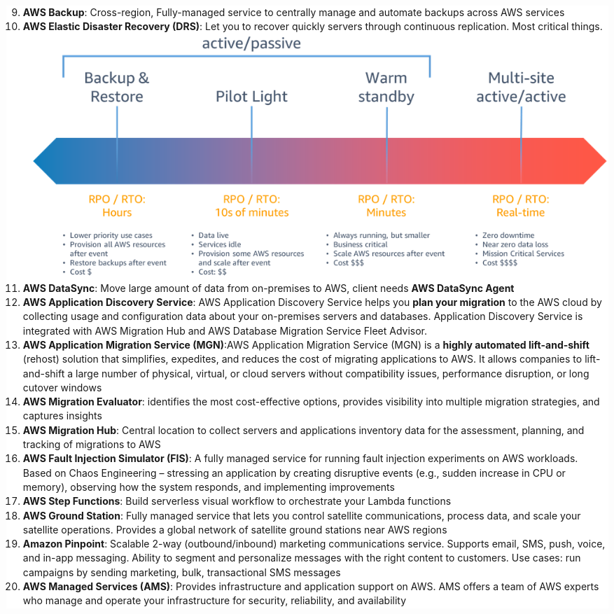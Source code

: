 9. **AWS Backup**: Cross-region, Fully-managed service to centrally manage and automate backups across AWS services
10. **AWS Elastic Disaster Recovery (DRS)**: Let you to recover quickly servers through continuous replication. Most critical things. 
	![](images/db8e4744725560c1c7518a9bfd6c4c8e.png)
11. **AWS DataSync**: Move large amount of data from on-premises to AWS, client needs **AWS DataSync Agent**
12. **AWS Application Discovery Service**: AWS Application Discovery Service helps you **plan your migration** to the AWS cloud by collecting usage and configuration data about your on-premises servers and databases. Application Discovery Service is integrated with AWS Migration Hub and AWS Database Migration Service Fleet Advisor.
13. **AWS Application Migration Service (MGN)**:AWS Application Migration Service (MGN) is a **highly automated lift-and-shift** (rehost) solution that simplifies, expedites, and reduces the cost of migrating applications to AWS. It allows companies to lift-and-shift a large number of physical, virtual, or cloud servers without compatibility issues, performance disruption, or long cutover windows
14. **AWS Migration Evaluator**: identifies the most cost-effective options, provides visibility into multiple migration strategies, and captures insights
15. **AWS Migration Hub**: Central location to collect servers and applications inventory data for the assessment, planning, and tracking of migrations to AWS
16. **AWS Fault Injection Simulator (FIS)**: A fully managed service for running fault injection experiments on AWS workloads. Based on Chaos Engineering – stressing an application by creating disruptive events (e.g., sudden increase in CPU or memory), observing how the system responds, and implementing improvements
17. **AWS Step Functions**: Build serverless visual workflow to orchestrate your Lambda functions
18. **AWS Ground Station**: Fully managed service that lets you control satellite communications, process data, and scale your satellite operations. Provides a global network of satellite ground stations near AWS regions
19. **Amazon Pinpoint**: Scalable 2-way (outbound/inbound) marketing communications service. Supports email, SMS, push, voice, and in-app messaging. Ability to segment and personalize messages with the right content to customers. Use cases: run campaigns by sending marketing, bulk, transactional SMS messages
20. **AWS Managed Services (AMS)**: Provides infrastructure and application support on AWS. AMS offers a team of AWS experts who manage and operate your infrastructure for security, reliability, and availability
